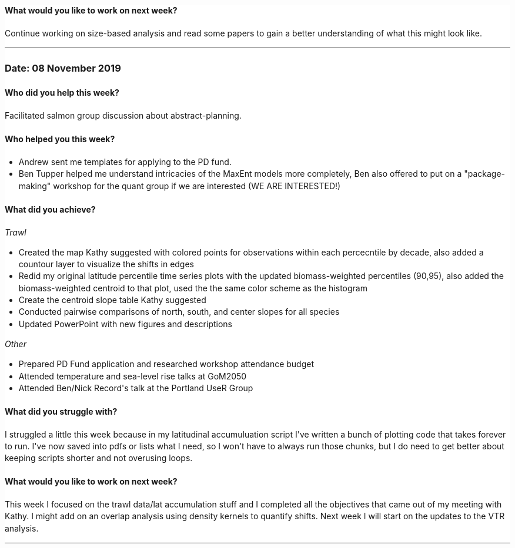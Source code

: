 #### What would you like to work on next week?

Continue working on size-based analysis and read some papers to gain a better understanding of what this might look like.  


------


### Date: 08 November 2019

#### Who did you help this week?

Facilitated salmon group discussion about abstract-planning.

#### Who helped you this week?

* Andrew sent me templates for applying to the PD fund.
* Ben Tupper helped me understand intricacies of the MaxEnt models more completely, Ben also offered to put on a "package-making" workshop for the quant group if we are interested (WE ARE INTERESTED!) 

#### What did you achieve?

*Trawl*

* Created the map Kathy suggested with colored points for observations within each percecntile by decade, also added a countour layer to visualize the shifts in edges
* Redid my original latitude percentile time series plots with the updated biomass-weighted percentiles (90,95), also added the biomass-weighted centroid to that plot, used the the same color scheme as the histogram
* Create the centroid slope table Kathy suggested
* Conducted pairwise comparisons of north, south, and center slopes for all species
* Updated PowerPoint with new figures and descriptions

*Other*

* Prepared PD Fund application and researched workshop attendance budget
* Attended temperature and sea-level rise talks at GoM2050
* Attended Ben/Nick Record's talk at the Portland UseR Group

#### What did you struggle with?

I struggled a little this week because in my latitudinal accumuluation script I've written a bunch of plotting code that takes forever to run. I've now saved into pdfs or lists what I need, so I won't have to always run those chunks, but I do need to get better about keeping scripts shorter and not overusing loops. 

#### What would you like to work on next week?

This week I focused on the trawl data/lat accumulation stuff and I completed all the objectives that came out of my meeting with Kathy. I might add on an overlap analysis using density kernels to quantify shifts. Next week I will start on the updates to the VTR analysis. 


------

